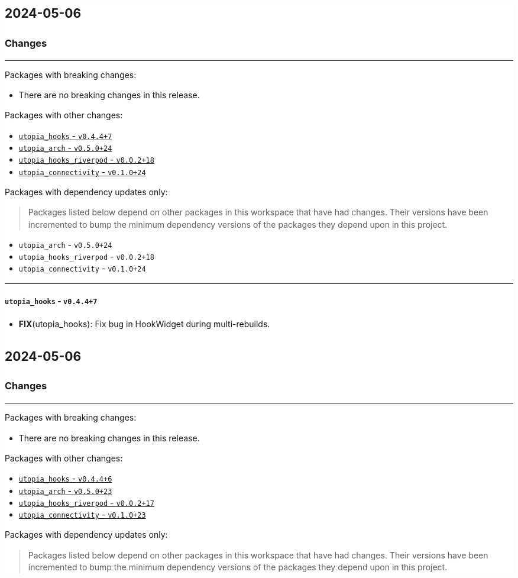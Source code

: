 
## 2024-05-06

### Changes

---

Packages with breaking changes:

 - There are no breaking changes in this release.

Packages with other changes:

 - [`utopia_hooks` - `v0.4.4+7`](#utopia_hooks---v0447)
 - [`utopia_arch` - `v0.5.0+24`](#utopia_arch---v05024)
 - [`utopia_hooks_riverpod` - `v0.0.2+18`](#utopia_hooks_riverpod---v00218)
 - [`utopia_connectivity` - `v0.1.0+24`](#utopia_connectivity---v01024)

Packages with dependency updates only:

> Packages listed below depend on other packages in this workspace that have had changes. Their versions have been incremented to bump the minimum dependency versions of the packages they depend upon in this project.

 - `utopia_arch` - `v0.5.0+24`
 - `utopia_hooks_riverpod` - `v0.0.2+18`
 - `utopia_connectivity` - `v0.1.0+24`

---

#### `utopia_hooks` - `v0.4.4+7`

 - **FIX**(utopia_hooks): Fix bug in HookWidget during multi-rebuilds.


## 2024-05-06

### Changes

---

Packages with breaking changes:

 - There are no breaking changes in this release.

Packages with other changes:

 - [`utopia_hooks` - `v0.4.4+6`](#utopia_hooks---v0446)
 - [`utopia_arch` - `v0.5.0+23`](#utopia_arch---v05023)
 - [`utopia_hooks_riverpod` - `v0.0.2+17`](#utopia_hooks_riverpod---v00217)
 - [`utopia_connectivity` - `v0.1.0+23`](#utopia_connectivity---v01023)

Packages with dependency updates only:

> Packages listed below depend on other packages in this workspace that have had changes. Their versions have been incremented to bump the minimum dependency versions of the packages they depend upon in this project.
